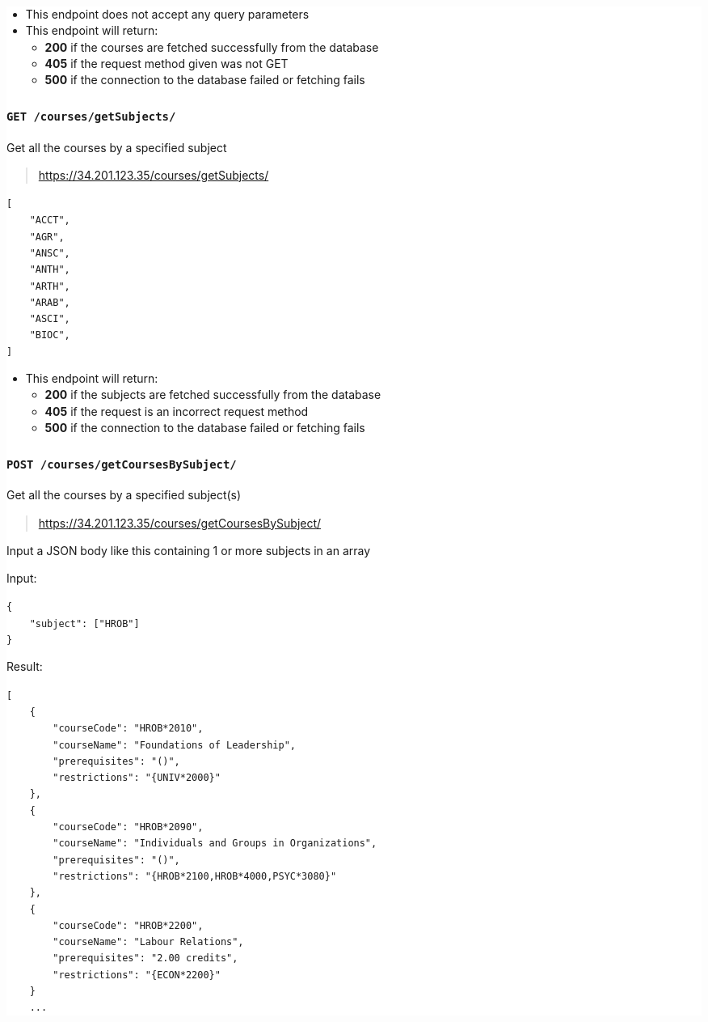 -   This endpoint does not accept any query parameters
-   This endpoint will return:
    -   **200** if the courses are fetched successfully from the database
    -   **405** if the request method given was not GET
    -   **500** if the connection to the database failed or fetching fails

### `GET /courses/getSubjects/`

Get all the courses by a specified subject

> https://34.201.123.35/courses/getSubjects/

```
[
    "ACCT",
    "AGR",
    "ANSC",
    "ANTH",
    "ARTH",
    "ARAB",
    "ASCI",
    "BIOC",
]
```

-   This endpoint will return:
    -   **200** if the subjects are fetched successfully from the database
    -   **405** if the request is an incorrect request method
    -   **500** if the connection to the database failed or fetching fails

### `POST /courses/getCoursesBySubject/`

Get all the courses by a specified subject(s)

> https://34.201.123.35/courses/getCoursesBySubject/

Input a JSON body like this containing 1 or more subjects in an array

Input:

```
{
    "subject": ["HROB"]
}
```

Result:

```
[
    {
        "courseCode": "HROB*2010",
        "courseName": "Foundations of Leadership",
        "prerequisites": "()",
        "restrictions": "{UNIV*2000}"
    },
    {
        "courseCode": "HROB*2090",
        "courseName": "Individuals and Groups in Organizations",
        "prerequisites": "()",
        "restrictions": "{HROB*2100,HROB*4000,PSYC*3080}"
    },
    {
        "courseCode": "HROB*2200",
        "courseName": "Labour Relations",
        "prerequisites": "2.00 credits",
        "restrictions": "{ECON*2200}"
    }
    ...
```